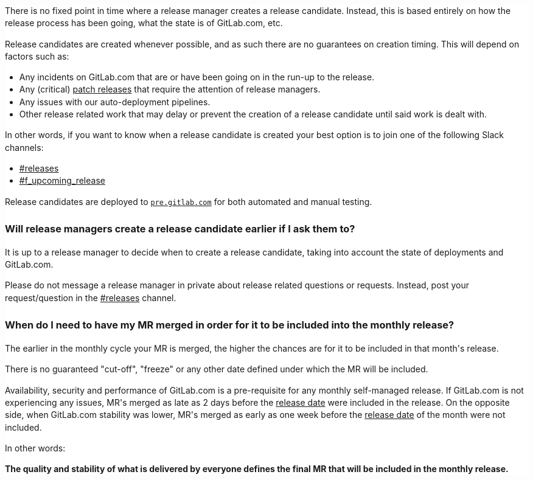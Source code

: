 There is no fixed point in time where a release manager creates a release
candidate. Instead, this is based entirely on how the release process has been
going, what the state is of GitLab.com, etc.

Release candidates are created whenever possible, and as such there are no
guarantees on creation timing. This will depend on factors such as:

- Any incidents on GitLab.com that are or have been going on in the run-up to
  the release.
- Any (critical) [patch releases](/handbook/engineering/releases/patch-releases) that require the attention of release
  managers.
- Any issues with our auto-deployment pipelines.
- Other release related work that may delay or prevent the creation of a release
  candidate until said work is dealt with.

In other words, if you want to know when a release candidate is created your
best option is to join one of the following Slack channels:

- [#releases](https://gitlab.slack.com/archives/C0XM5UU6B)
- [#f_upcoming_release](https://gitlab.slack.com/archives/f_upcoming_release)

Release candidates are deployed to [`pre.gitlab.com`](/handbook/engineering/infrastructure/environments/#pre) for both automated and
manual testing.

### Will release managers create a release candidate earlier if I ask them to?

It is up to a release manager to decide when to create a release candidate,
taking into account the state of deployments and GitLab.com.

Please do not message a release manager in private about release related
questions or requests. Instead, post your request/question in the [#releases](https://gitlab.slack.com/archives/C0XM5UU6B)
channel.

### When do I need to have my MR merged in order for it to be included into the monthly release?

The earlier in the monthly cycle your MR is merged, the higher the chances are for it to be included in that month's release.

There is no guaranteed "cut-off", "freeze" or any other date defined under which the MR will be included.

Availability, security and performance of GitLab.com is a pre-requisite for any monthly self-managed release.
If GitLab.com is not experiencing any issues, MR's merged as late as 2 days before the [release date](https://about.gitlab.com/releases/) were included in the release.
On the opposite side, when GitLab.com stability was lower, MR's merged as early as one week before the [release date](https://about.gitlab.com/releases/) of the month were not included.

In other words:

**The quality and stability of what is delivered by everyone defines the final MR that will be included in the monthly release.**
